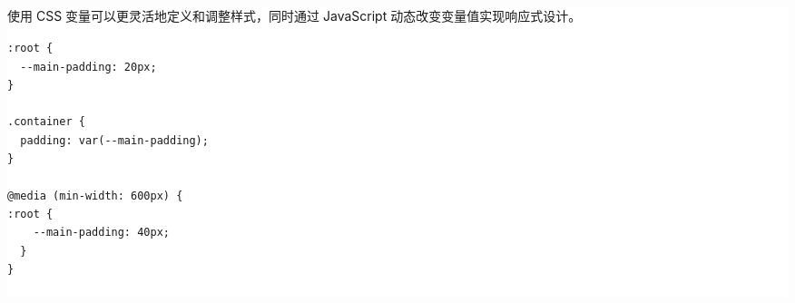 使用 CSS 变量可以更灵活地定义和调整样式，同时通过 JavaScript 动态改变变量值实现响应式设计。

```js{4}
:root {
  --main-padding: 20px;
}

.container {
  padding: var(--main-padding);
}

@media (min-width: 600px) {
:root {
    --main-padding: 40px;
  }
}


```
